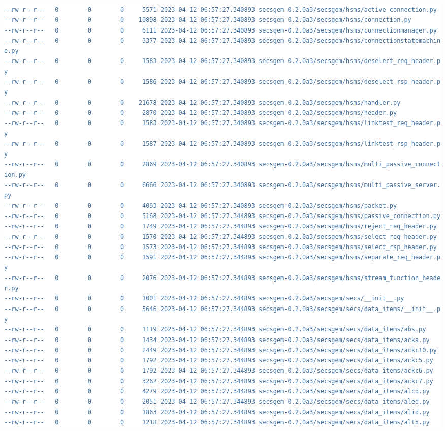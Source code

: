 ```diff
--rw-r--r--   0        0        0     5571 2023-04-12 06:57:27.340893 secsgem-0.2.0a3/secsgem/hsms/active_connection.py
--rw-r--r--   0        0        0    10898 2023-04-12 06:57:27.340893 secsgem-0.2.0a3/secsgem/hsms/connection.py
--rw-r--r--   0        0        0     6111 2023-04-12 06:57:27.340893 secsgem-0.2.0a3/secsgem/hsms/connectionmanager.py
--rw-r--r--   0        0        0     3377 2023-04-12 06:57:27.340893 secsgem-0.2.0a3/secsgem/hsms/connectionstatemachine.py
--rw-r--r--   0        0        0     1583 2023-04-12 06:57:27.340893 secsgem-0.2.0a3/secsgem/hsms/deselect_req_header.py
--rw-r--r--   0        0        0     1586 2023-04-12 06:57:27.340893 secsgem-0.2.0a3/secsgem/hsms/deselect_rsp_header.py
--rw-r--r--   0        0        0    21678 2023-04-12 06:57:27.340893 secsgem-0.2.0a3/secsgem/hsms/handler.py
--rw-r--r--   0        0        0     2870 2023-04-12 06:57:27.340893 secsgem-0.2.0a3/secsgem/hsms/header.py
--rw-r--r--   0        0        0     1583 2023-04-12 06:57:27.340893 secsgem-0.2.0a3/secsgem/hsms/linktest_req_header.py
--rw-r--r--   0        0        0     1587 2023-04-12 06:57:27.340893 secsgem-0.2.0a3/secsgem/hsms/linktest_rsp_header.py
--rw-r--r--   0        0        0     2869 2023-04-12 06:57:27.340893 secsgem-0.2.0a3/secsgem/hsms/multi_passive_connection.py
--rw-r--r--   0        0        0     6666 2023-04-12 06:57:27.340893 secsgem-0.2.0a3/secsgem/hsms/multi_passive_server.py
--rw-r--r--   0        0        0     4093 2023-04-12 06:57:27.340893 secsgem-0.2.0a3/secsgem/hsms/packet.py
--rw-r--r--   0        0        0     5168 2023-04-12 06:57:27.344893 secsgem-0.2.0a3/secsgem/hsms/passive_connection.py
--rw-r--r--   0        0        0     1749 2023-04-12 06:57:27.344893 secsgem-0.2.0a3/secsgem/hsms/reject_req_header.py
--rw-r--r--   0        0        0     1570 2023-04-12 06:57:27.344893 secsgem-0.2.0a3/secsgem/hsms/select_req_header.py
--rw-r--r--   0        0        0     1573 2023-04-12 06:57:27.344893 secsgem-0.2.0a3/secsgem/hsms/select_rsp_header.py
--rw-r--r--   0        0        0     1591 2023-04-12 06:57:27.344893 secsgem-0.2.0a3/secsgem/hsms/separate_req_header.py
--rw-r--r--   0        0        0     2076 2023-04-12 06:57:27.344893 secsgem-0.2.0a3/secsgem/hsms/stream_function_header.py
--rw-r--r--   0        0        0     1001 2023-04-12 06:57:27.344893 secsgem-0.2.0a3/secsgem/secs/__init__.py
--rw-r--r--   0        0        0     5646 2023-04-12 06:57:27.344893 secsgem-0.2.0a3/secsgem/secs/data_items/__init__.py
--rw-r--r--   0        0        0     1119 2023-04-12 06:57:27.344893 secsgem-0.2.0a3/secsgem/secs/data_items/abs.py
--rw-r--r--   0        0        0     1434 2023-04-12 06:57:27.344893 secsgem-0.2.0a3/secsgem/secs/data_items/acka.py
--rw-r--r--   0        0        0     2449 2023-04-12 06:57:27.344893 secsgem-0.2.0a3/secsgem/secs/data_items/ackc10.py
--rw-r--r--   0        0        0     1792 2023-04-12 06:57:27.344893 secsgem-0.2.0a3/secsgem/secs/data_items/ackc5.py
--rw-r--r--   0        0        0     1792 2023-04-12 06:57:27.344893 secsgem-0.2.0a3/secsgem/secs/data_items/ackc6.py
--rw-r--r--   0        0        0     3262 2023-04-12 06:57:27.344893 secsgem-0.2.0a3/secsgem/secs/data_items/ackc7.py
--rw-r--r--   0        0        0     4279 2023-04-12 06:57:27.344893 secsgem-0.2.0a3/secsgem/secs/data_items/alcd.py
--rw-r--r--   0        0        0     2051 2023-04-12 06:57:27.344893 secsgem-0.2.0a3/secsgem/secs/data_items/aled.py
--rw-r--r--   0        0        0     1863 2023-04-12 06:57:27.344893 secsgem-0.2.0a3/secsgem/secs/data_items/alid.py
--rw-r--r--   0        0        0     1218 2023-04-12 06:57:27.344893 secsgem-0.2.0a3/secsgem/secs/data_items/altx.py
```